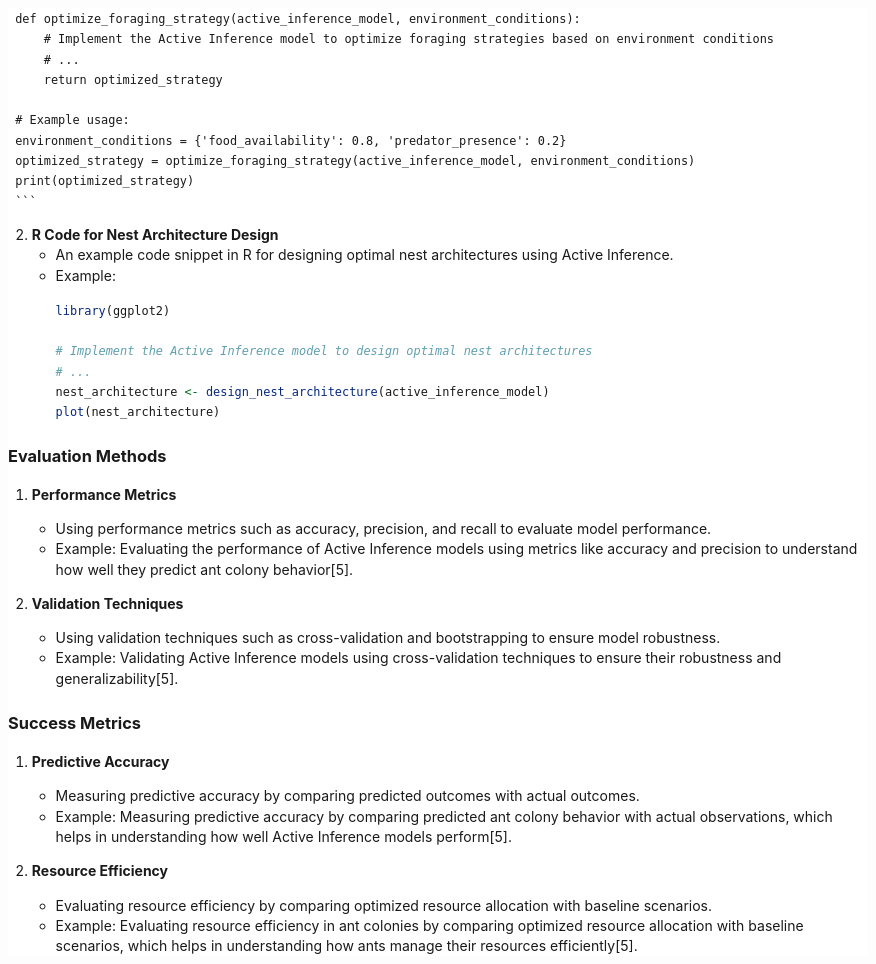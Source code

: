      def optimize_foraging_strategy(active_inference_model, environment_conditions):
         # Implement the Active Inference model to optimize foraging strategies based on environment conditions
         # ...
         return optimized_strategy

     # Example usage:
     environment_conditions = {'food_availability': 0.8, 'predator_presence': 0.2}
     optimized_strategy = optimize_foraging_strategy(active_inference_model, environment_conditions)
     print(optimized_strategy)
     ```

2. **R Code for Nest Architecture Design**
   - An example code snippet in R for designing optimal nest architectures using Active Inference.
   - Example:
     ```R
     library(ggplot2)

     # Implement the Active Inference model to design optimal nest architectures
     # ...
     nest_architecture <- design_nest_architecture(active_inference_model)
     plot(nest_architecture)
     ```

### Evaluation Methods

1. **Performance Metrics**
   - Using performance metrics such as accuracy, precision, and recall to evaluate model performance.
   - Example: Evaluating the performance of Active Inference models using metrics like accuracy and precision to understand how well they predict ant colony behavior[5].

2. **Validation Techniques**
   - Using validation techniques such as cross-validation and bootstrapping to ensure model robustness.
   - Example: Validating Active Inference models using cross-validation techniques to ensure their robustness and generalizability[5].

### Success Metrics

1. **Predictive Accuracy**
   - Measuring predictive accuracy by comparing predicted outcomes with actual outcomes.
   - Example: Measuring predictive accuracy by comparing predicted ant colony behavior with actual observations, which helps in understanding how well Active Inference models perform[5].

2. **Resource Efficiency**
   - Evaluating resource efficiency by comparing optimized resource allocation with baseline scenarios.
   - Example: Evaluating resource efficiency in ant colonies by comparing optimized resource allocation with baseline scenarios, which helps in understanding how ants manage their resources efficiently[5].
